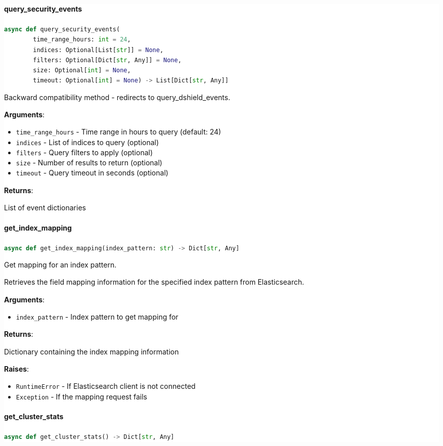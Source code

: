 #### query\_security\_events

```python
async def query_security_events(
        time_range_hours: int = 24,
        indices: Optional[List[str]] = None,
        filters: Optional[Dict[str, Any]] = None,
        size: Optional[int] = None,
        timeout: Optional[int] = None) -> List[Dict[str, Any]]
```

Backward compatibility method - redirects to query_dshield_events.

**Arguments**:

- `time_range_hours` - Time range in hours to query (default: 24)
- `indices` - List of indices to query (optional)
- `filters` - Query filters to apply (optional)
- `size` - Number of results to return (optional)
- `timeout` - Query timeout in seconds (optional)
  

**Returns**:

  List of event dictionaries

<a id="elasticsearch_client.ElasticsearchClient.get_index_mapping"></a>

#### get\_index\_mapping

```python
async def get_index_mapping(index_pattern: str) -> Dict[str, Any]
```

Get mapping for an index pattern.

Retrieves the field mapping information for the specified
index pattern from Elasticsearch.

**Arguments**:

- `index_pattern` - Index pattern to get mapping for
  

**Returns**:

  Dictionary containing the index mapping information
  

**Raises**:

- `RuntimeError` - If Elasticsearch client is not connected
- `Exception` - If the mapping request fails

<a id="elasticsearch_client.ElasticsearchClient.get_cluster_stats"></a>

#### get\_cluster\_stats

```python
async def get_cluster_stats() -> Dict[str, Any]
```
